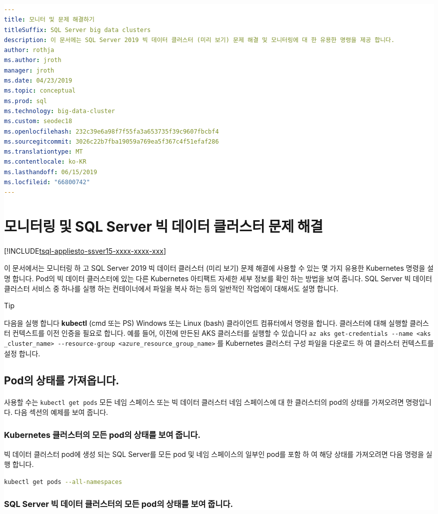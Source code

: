 ```yaml
---
title: 모니터 및 문제 해결하기
titleSuffix: SQL Server big data clusters
description: 이 문서에는 SQL Server 2019 빅 데이터 클러스터 (미리 보기) 문제 해결 및 모니터링에 대 한 유용한 명령을 제공 합니다.
author: rothja
ms.author: jroth
manager: jroth
ms.date: 04/23/2019
ms.topic: conceptual
ms.prod: sql
ms.technology: big-data-cluster
ms.custom: seodec18
ms.openlocfilehash: 232c39e6a98f7f55fa3a653735f39c9607fbcbf4
ms.sourcegitcommit: 3026c22b7fba19059a769ea5f367c4f51efaf286
ms.translationtype: MT
ms.contentlocale: ko-KR
ms.lasthandoff: 06/15/2019
ms.locfileid: "66800742"
---
```

# <a name="monitoring-and-troubleshoot-sql-server-big-data-clusters"></a>모니터링 및 SQL Server 빅 데이터 클러스터 문제 해결

[!INCLUDE[tsql-appliesto-ssver15-xxxx-xxxx-xxx](../includes/tsql-appliesto-ssver15-xxxx-xxxx-xxx.md)]

이 문서에서는 모니터링 하 고 SQL Server 2019 빅 데이터 클러스터 (미리 보기) 문제 해결에 사용할 수 있는 몇 가지 유용한 Kubernetes 명령을 설명 합니다. Pod의 빅 데이터 클러스터에 있는 다른 Kubernetes 아티팩트 자세한 세부 정보를 확인 하는 방법을 보여 줍니다. SQL Server 빅 데이터 클러스터 서비스 중 하나를 실행 하는 컨테이너에서 파일을 복사 하는 등의 일반적인 작업에이 대해서도 설명 합니다.

> [!TIP]
> 다음을 실행 합니다 **kubectl** (cmd 또는 PS) Windows 또는 Linux (bash) 클라이언트 컴퓨터에서 명령을 합니다. 클러스터에 대해 실행할 클러스터 컨텍스트를 이전 인증을 필요로 합니다. 예를 들어, 이전에 만든된 AKS 클러스터를 실행할 수 있습니다 `az aks get-credentials --name <aks_cluster_name> --resource-group <azure_resource_group_name>` 를 Kubernetes 클러스터 구성 파일을 다운로드 하 여 클러스터 컨텍스트를 설정 합니다.

## <a name="get-status-of-pods"></a>Pod의 상태를 가져옵니다.

사용할 수는 `kubectl get pods` 모든 네임 스페이스 또는 빅 데이터 클러스터 네임 스페이스에 대 한 클러스터의 pod의 상태를 가져오려면 명령입니다. 다음 섹션의 예제를 보여 줍니다.

### <a name="show-status-of-all-pods-in-the-kubernetes-cluster"></a>Kubernetes 클러스터의 모든 pod의 상태를 보여 줍니다.

빅 데이터 클러스터 pod에 생성 되는 SQL Server를 모든 pod 및 네임 스페이스의 일부인 pod를 포함 하 여 해당 상태를 가져오려면 다음 명령을 실행 합니다.

```bash
kubectl get pods --all-namespaces
```

### <a name="show-status-of-all-pods-in-the-sql-server-big-data-cluster"></a>SQL Server 빅 데이터 클러스터의 모든 pod의 상태를 보여 줍니다.
